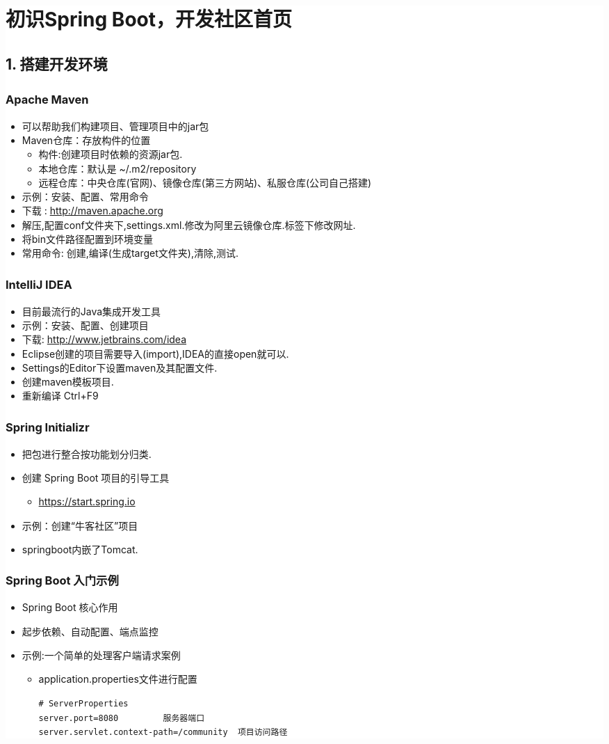 # 初识Spring Boot，开发社区首页

## 1. 搭建开发环境

### Apache Maven

* 可以帮助我们构建项目、管理项目中的jar包
* Maven仓库：存放构件的位置
  * 构件:创建项目时依赖的资源jar包.
  * 本地仓库：默认是 ~/.m2/repository
  * 远程仓库：中央仓库(官网)、镜像仓库(第三方网站)、私服仓库(公司自己搭建)
*  示例：安装、配置、常用命令
  * 下载 : http://maven.apache.org
  * 解压,配置conf文件夹下,settings.xml.修改为阿里云镜像仓库.<mirror>标签下修改网址.
  * 将bin文件路径配置到环境变量
  * 常用命令: 创建,编译(生成target文件夹),清除,测试.

### IntelliJ IDEA

* 目前最流行的Java集成开发工具
*  示例：安装、配置、创建项目
  * 下载: http://www.jetbrains.com/idea
  * Eclipse创建的项目需要导入(import),IDEA的直接open就可以.
  * Settings的Editor下设置maven及其配置文件.
  * 创建maven模板项目.
  * 重新编译 Ctrl+F9

### Spring Initializr

* 把包进行整合按功能划分归类.

* 创建 Spring Boot 项目的引导工具
  * https://start.spring.io
*  示例：创建“牛客社区”项目
  * springboot内嵌了Tomcat.

### Spring Boot 入门示例
*  Spring Boot 核心作用
  
* 起步依赖、自动配置、端点监控
  
* 示例:一个简单的处理客户端请求案例

  * application.properties文件进行配置

    ``````
    # ServerProperties
    server.port=8080         服务器端口
    server.servlet.context-path=/community  项目访问路径
    ``````
